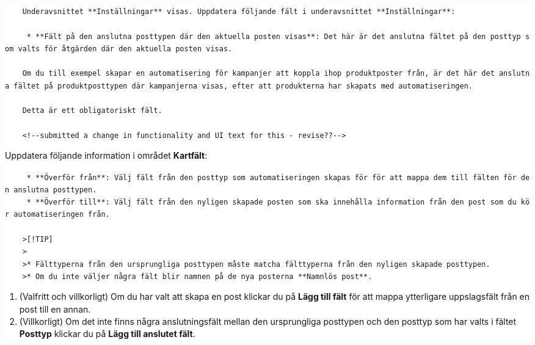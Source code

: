         Underavsnittet **Inställningar** visas. Uppdatera följande fält i underavsnittet **Inställningar**:

         * **Fält på den anslutna posttypen där den aktuella posten visas**: Det här är det anslutna fältet på den posttyp som valts för åtgärden där den aktuella posten visas.

        Om du till exempel skapar en automatisering för kampanjer att koppla ihop produktposter från, är det här det anslutna fältet på produktposttypen där kampanjerna visas, efter att produkterna har skapats med automatiseringen.

        Detta är ett obligatoriskt fält.

        <!--submitted a change in functionality and UI text for this - revise??-->
Uppdatera följande information i området **Kartfält**:

         * **Överför från**: Välj fält från den posttyp som automatiseringen skapas för för att mappa dem till fälten för den anslutna posttypen.
         * **Överför till**: Välj fält från den nyligen skapade posten som ska innehålla information från den post som du kör automatiseringen från.

        >[!TIP]
        >
        >* Fälttyperna från den ursprungliga posttypen måste matcha fälttyperna från den nyligen skapade posttypen.
        >* Om du inte väljer några fält blir namnen på de nya posterna **Namnlös post**.

1. (Valfritt och villkorligt) Om du har valt att skapa en post klickar du på **Lägg till fält** för att mappa ytterligare uppslagsfält från en post till en annan.
1. (Villkorligt) Om det inte finns några anslutningsfält mellan den ursprungliga posttypen och den posttyp som har valts i fältet **Posttyp** klickar du på **Lägg till anslutet fält**.
